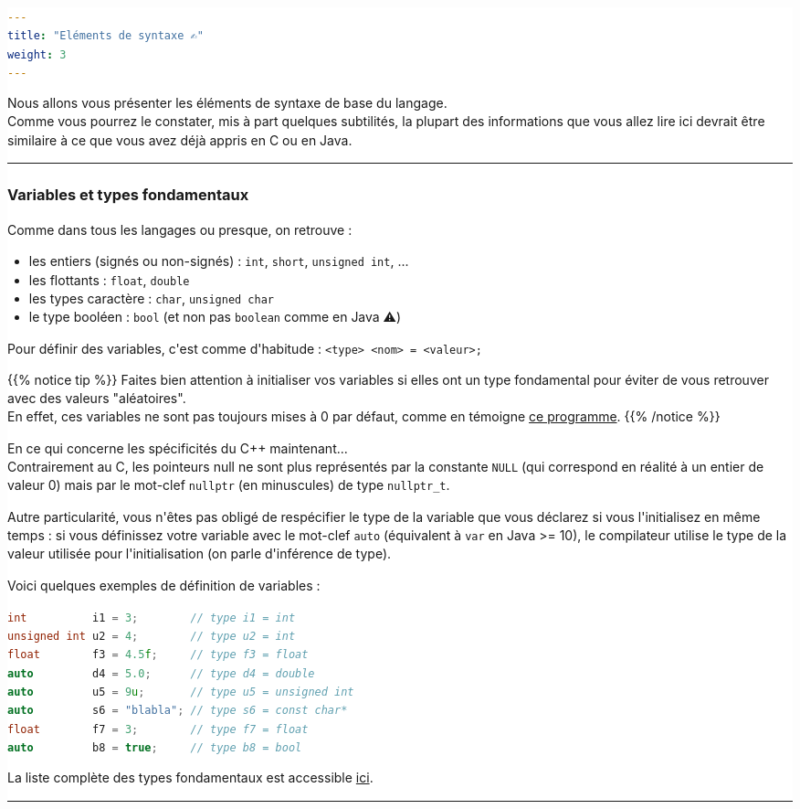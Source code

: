 ```yaml
---
title: "Eléments de syntaxe ✍"
weight: 3
---
```


Nous allons vous présenter les éléments de syntaxe de base du langage.  
Comme vous pourrez le constater, mis à part quelques subtilités, la plupart des informations que vous allez lire ici devrait être similaire à ce que vous avez déjà appris en C ou en Java.

---

### Variables et types fondamentaux

Comme dans tous les langages ou presque, on retrouve :
- les entiers (signés ou non-signés) : `int`, `short`, `unsigned int`, ...
- les flottants : `float`, `double`
- les types caractère : `char`, `unsigned char`
- le type booléen : `bool` (et non pas `boolean` comme en Java ⚠️)

Pour définir des variables, c'est comme d'habitude : `<type> <nom> = <valeur>;`

{{% notice tip %}}
Faites bien attention à initialiser vos variables si elles ont un type fondamental pour éviter de vous retrouver avec des valeurs "aléatoires".  
En effet, ces variables ne sont pas toujours mises à 0 par défaut, comme en témoigne [ce programme](https://godbolt.org/z/P4Kr44q5s).
{{% /notice %}}

En ce qui concerne les spécificités du C++ maintenant...    
Contrairement au C, les pointeurs null ne sont plus représentés par la constante `NULL` (qui correspond en réalité à un entier de valeur 0) mais par le mot-clef `nullptr` (en minuscules) de type `nullptr_t`.

Autre particularité, vous n'êtes pas obligé de respécifier le type de la variable que vous déclarez si vous l'initialisez en même temps : si vous définissez votre variable avec le mot-clef `auto` (équivalent à `var` en Java >= 10), le compilateur utilise le type de la valeur utilisée pour l'initialisation (on parle d'inférence de type).

Voici quelques exemples de définition de variables :
```cpp
int          i1 = 3;        // type i1 = int
unsigned int u2 = 4;        // type u2 = int
float        f3 = 4.5f;     // type f3 = float
auto         d4 = 5.0;      // type d4 = double
auto         u5 = 9u;       // type u5 = unsigned int
auto         s6 = "blabla"; // type s6 = const char*
float        f7 = 3;        // type f7 = float
auto         b8 = true;     // type b8 = bool
```

La liste complète des types fondamentaux est accessible [ici](https://en.cppreference.com/w/cpp/language/types).

---